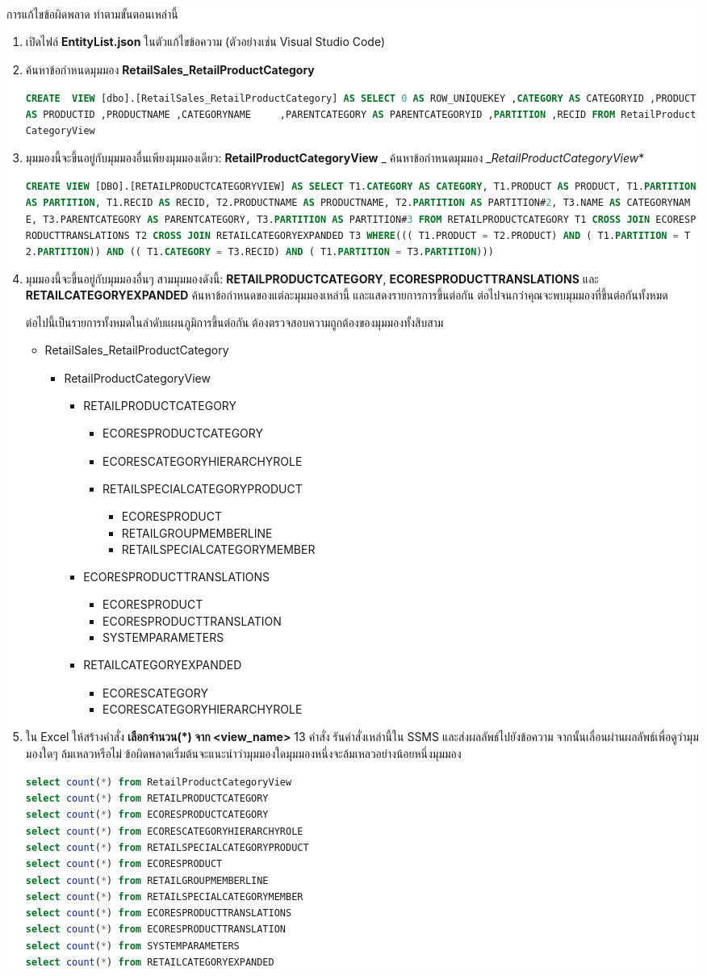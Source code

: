 การแก้ไขข้อผิดพลาด ทำตามขั้นตอนเหล่านี้

1. เปิดไฟล์ **EntityList.json** ในตัวแก้ไขข้อความ (ตัวอย่างเช่น Visual Studio Code)
1. ค้นหาข้อกำหนดมุมมอง **RetailSales_RetailProductCategory**

    ```SQL
    CREATE  VIEW [dbo].[RetailSales_RetailProductCategory] AS SELECT 0 AS ROW_UNIQUEKEY ,CATEGORY AS CATEGORYID ,PRODUCT AS PRODUCTID ,PRODUCTNAME ,CATEGORYNAME     ,PARENTCATEGORY AS PARENTCATEGORYID ,PARTITION ,RECID FROM RetailProductCategoryView
    ```

1. มุมมองนี้จะขึ้นอยู่กับมุมมองอื่นเพียงมุมมองเดียว: **RetailProductCategoryView** _ ค้นหาข้อกำหนดมุมมอง _*RetailProductCategoryView**

    ```SQL
    CREATE VIEW [DBO].[RETAILPRODUCTCATEGORYVIEW] AS SELECT T1.CATEGORY AS CATEGORY, T1.PRODUCT AS PRODUCT, T1.PARTITION AS PARTITION, T1.RECID AS RECID, T2.PRODUCTNAME AS PRODUCTNAME, T2.PARTITION AS PARTITION#2, T3.NAME AS CATEGORYNAME, T3.PARENTCATEGORY AS PARENTCATEGORY, T3.PARTITION AS PARTITION#3 FROM RETAILPRODUCTCATEGORY T1 CROSS JOIN ECORESPRODUCTTRANSLATIONS T2 CROSS JOIN RETAILCATEGORYEXPANDED T3 WHERE((( T1.PRODUCT = T2.PRODUCT) AND ( T1.PARTITION = T2.PARTITION)) AND (( T1.CATEGORY = T3.RECID) AND ( T1.PARTITION = T3.PARTITION)))
    ```

1. มุมมองนี้จะขึ้นอยู่กับมุมมองอื่นๆ สามมุมมองดังนี้: **RETAILPRODUCTCATEGORY**, **ECORESPRODUCTTRANSLATIONS** และ **RETAILCATEGORYEXPANDED** ค้นหาข้อกำหนดของแต่ละมุมมองเหล่านี้ และแสดงรายการการขึ้นต่อกัน ต่อไปจนกว่าคุณจะพบมุมมองที่ขึ้นต่อกันทั้งหมด

    ต่อไปนี้เป็นรายการทั้งหมดในลำดับแผนภูมิการขึ้นต่อกัน ต้องตรวจสอบความถูกต้องของมุมมองทั้งสิบสาม

    - RetailSales_RetailProductCategory

        - RetailProductCategoryView

            - RETAILPRODUCTCATEGORY

                - ECORESPRODUCTCATEGORY
                - ECORESCATEGORYHIERARCHYROLE
                - RETAILSPECIALCATEGORYPRODUCT

                    - ECORESPRODUCT
                    - RETAILGROUPMEMBERLINE
                    - RETAILSPECIALCATEGORYMEMBER

            - ECORESPRODUCTTRANSLATIONS

                - ECORESPRODUCT
                - ECORESPRODUCTTRANSLATION
                - SYSTEMPARAMETERS

            - RETAILCATEGORYEXPANDED

                - ECORESCATEGORY
                - ECORESCATEGORYHIERARCHYROLE

1. ใน Excel ให้สร้างคำสั่ง **เลือกจำนวน(\*) จาก \<view_name\>** 13 คำสั่ง รันคำสั่งเหล่านี้ใน SSMS และส่งผลลัพธ์ไปยังข้อความ จากนั้นเลื่อนผ่านผลลัพธ์เพื่อดูว่ามุมมองใดๆ ล้มเหลวหรือไม่ ข้อผิดพลาดเริ่มต้นจะแนะนำว่ามุมมองใดมุมมองหนึ่งจะล้มเหลวอย่างน้อยหนึ่งมุมมอง

    ```SQL
    select count(*) from RetailProductCategoryView
    select count(*) from RETAILPRODUCTCATEGORY
    select count(*) from ECORESPRODUCTCATEGORY
    select count(*) from ECORESCATEGORYHIERARCHYROLE
    select count(*) from RETAILSPECIALCATEGORYPRODUCT
    select count(*) from ECORESPRODUCT
    select count(*) from RETAILGROUPMEMBERLINE
    select count(*) from RETAILSPECIALCATEGORYMEMBER
    select count(*) from ECORESPRODUCTTRANSLATIONS
    select count(*) from ECORESPRODUCTTRANSLATION
    select count(*) from SYSTEMPARAMETERS
    select count(*) from RETAILCATEGORYEXPANDED